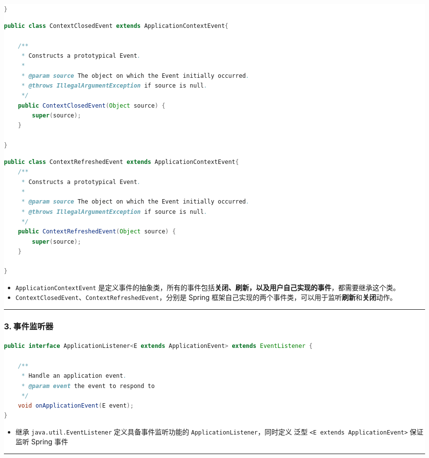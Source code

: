 ```java
}
```

```java
public class ContextClosedEvent extends ApplicationContextEvent{

    /**
     * Constructs a prototypical Event.
     *
     * @param source The object on which the Event initially occurred.
     * @throws IllegalArgumentException if source is null.
     */
    public ContextClosedEvent(Object source) {
        super(source);
    }

}
```

```java
public class ContextRefreshedEvent extends ApplicationContextEvent{
    /**
     * Constructs a prototypical Event.
     *
     * @param source The object on which the Event initially occurred.
     * @throws IllegalArgumentException if source is null.
     */
    public ContextRefreshedEvent(Object source) {
        super(source);
    }

}
```

* `ApplicationContextEvent` 是定义事件的抽象类，所有的事件包括**关闭、刷新，以及用户自己实现的事件**，都需要继承这个类。
* `ContextClosedEvent`、`ContextRefreshedEvent`，分别是 Spring 框架自己实现的两个事件类，可以用于监听**刷新**和**关闭**动作。


----

### 3. 事件监听器

```java
public interface ApplicationListener<E extends ApplicationEvent> extends EventListener {

    /**
     * Handle an application event.
     * @param event the event to respond to
     */
    void onApplicationEvent(E event);
}
```

* 继承 `java.util.EventListener` 定义具备事件监听功能的 `ApplicationListener`，同时定义 泛型 `<E extends ApplicationEvent>` 保证监听 Spring 事件

---